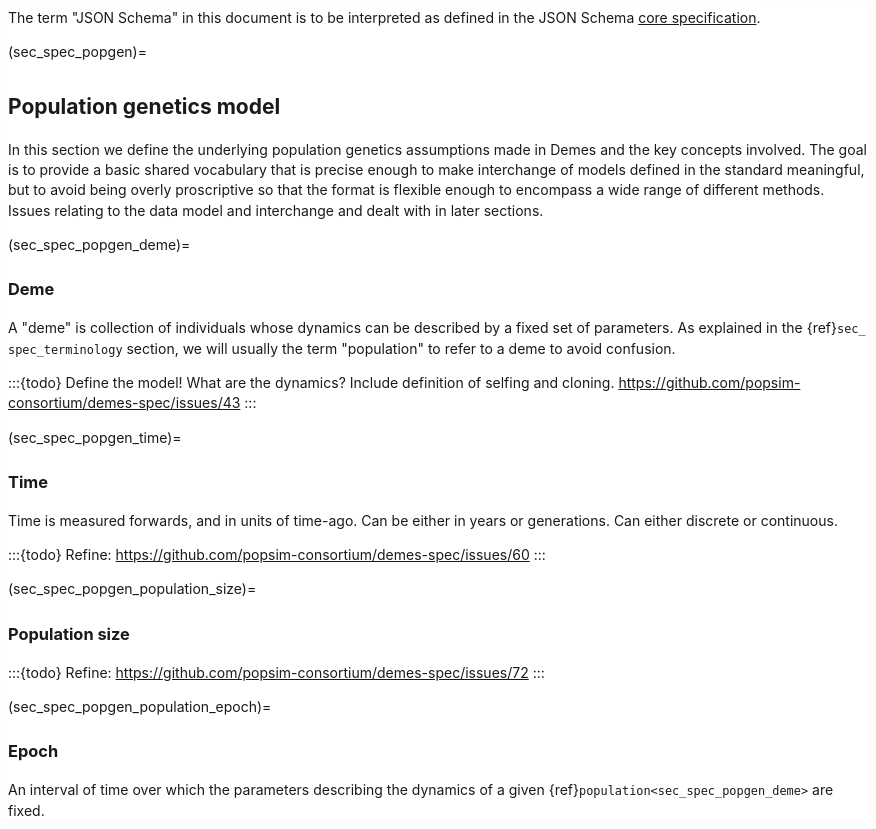 The term "JSON Schema" in this document is to be interpreted as defined
in the JSON Schema
[core specification](https://json-schema.org/draft/2020-12/json-schema-core.html).


(sec_spec_popgen)=
## Population genetics model

In this section we define the underlying population genetics assumptions
made in Demes and the key concepts involved.
The goal is to provide a basic shared vocabulary that
is precise enough to make interchange of models defined in the standard
meaningful, but to avoid being overly proscriptive so that the
format is flexible enough to encompass a wide range of different methods.
Issues relating to the data model and interchange and dealt with
in later sections.

(sec_spec_popgen_deme)=

### Deme

A "deme" is collection of individuals whose dynamics can be described
by a fixed set of parameters. As explained in the {ref}`sec_spec_terminology`
section, we will usually the term "population" to refer to a deme
to avoid confusion.

:::{todo}
Define the model! What are the dynamics? Include definition of selfing and
cloning.  https://github.com/popsim-consortium/demes-spec/issues/43
:::

(sec_spec_popgen_time)=
### Time

Time is measured forwards, and in units of time-ago. Can be either
in years or generations. Can either discrete or continuous.

:::{todo}
Refine: https://github.com/popsim-consortium/demes-spec/issues/60
:::

(sec_spec_popgen_population_size)=

### Population size

:::{todo}
Refine: https://github.com/popsim-consortium/demes-spec/issues/72
:::

(sec_spec_popgen_population_epoch)=
### Epoch

An interval of time over which the parameters describing the dynamics of a
given {ref}`population<sec_spec_popgen_deme>` are fixed.
